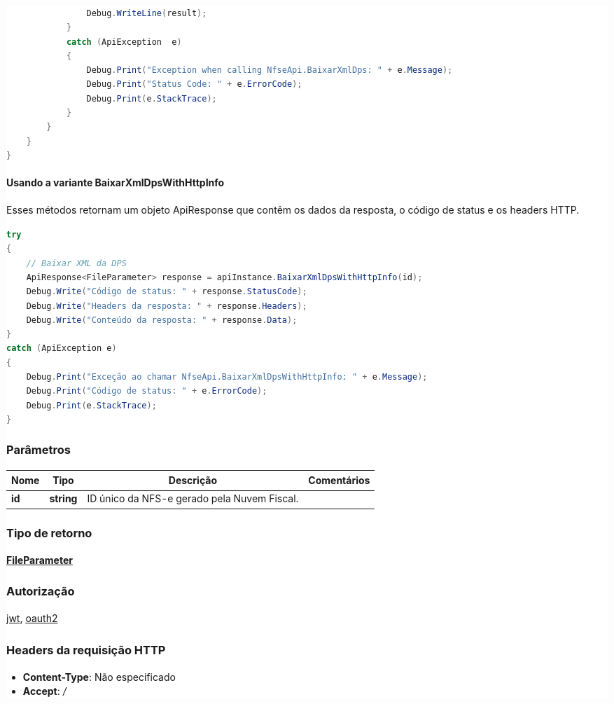 ```csharp
                Debug.WriteLine(result);
            }
            catch (ApiException  e)
            {
                Debug.Print("Exception when calling NfseApi.BaixarXmlDps: " + e.Message);
                Debug.Print("Status Code: " + e.ErrorCode);
                Debug.Print(e.StackTrace);
            }
        }
    }
}
```

#### Usando a variante BaixarXmlDpsWithHttpInfo
Esses métodos retornam um objeto ApiResponse que contêm os dados da resposta, o código de status e os headers HTTP.

```csharp
try
{
    // Baixar XML da DPS
    ApiResponse<FileParameter> response = apiInstance.BaixarXmlDpsWithHttpInfo(id);
    Debug.Write("Código de status: " + response.StatusCode);
    Debug.Write("Headers da resposta: " + response.Headers);
    Debug.Write("Conteúdo da resposta: " + response.Data);
}
catch (ApiException e)
{
    Debug.Print("Exceção ao chamar NfseApi.BaixarXmlDpsWithHttpInfo: " + e.Message);
    Debug.Print("Código de status: " + e.ErrorCode);
    Debug.Print(e.StackTrace);
}
```

### Parâmetros

| Nome | Tipo | Descrição | Comentários |
|------|------|-------------|-------|
| **id** | **string** | ID único da NFS-e gerado pela Nuvem Fiscal. |  |

### Tipo de retorno

[**FileParameter**](FileParameter.md)

### Autorização

[jwt](../README.md#jwt), [oauth2](../README.md#oauth2)

### Headers da requisição HTTP

 - **Content-Type**: Não especificado
 - **Accept**: */*
